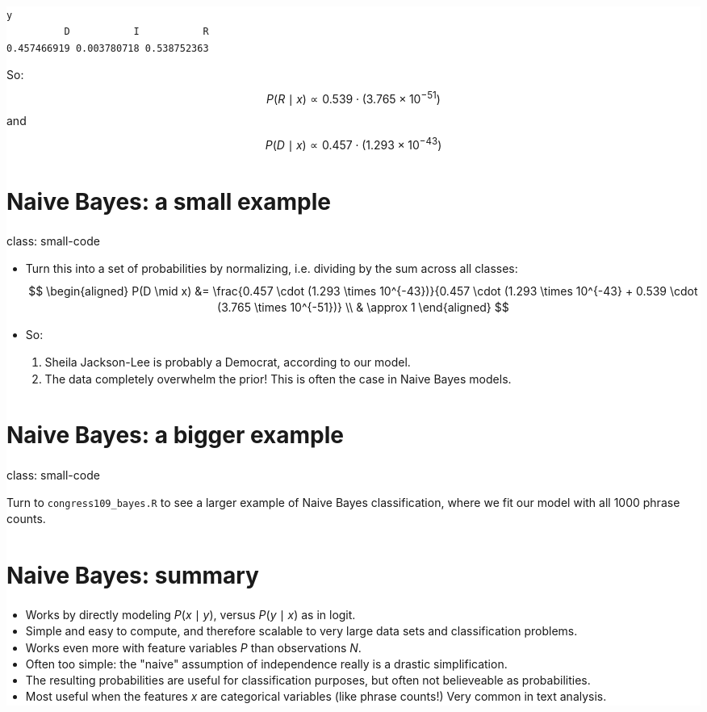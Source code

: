 ```
y
          D           I           R 
0.457466919 0.003780718 0.538752363 
```

So:
$$
P(R \mid x) \propto 0.539 \cdot (3.765 \times 10^{-51})
$$
and
$$
P(D \mid x) \propto 0.457 \cdot (1.293 \times 10^{-43})
$$

Naive Bayes: a small example
=======
class: small-code

- Turn this into a set of probabilities by normalizing, i.e. dividing by the sum across all classes:  
$$
\begin{aligned}
P(D \mid x) &= \frac{0.457 \cdot (1.293 \times 10^{-43})}{0.457 \cdot (1.293 \times 10^{-43} + 0.539 \cdot (3.765 \times 10^{-51})} \\
& \approx 1
\end{aligned}
$$

- So:  
    1. Sheila Jackson-Lee is probably a Democrat, according to our model.   
    2. The data completely overwhelm the prior!  This is often the case in Naive Bayes models.  

Naive Bayes: a bigger example
=======
class: small-code

Turn to `congress109_bayes.R` to see a larger example of Naive Bayes classification, where we fit our model with all 1000 phrase counts.    


Naive Bayes: summary
=======

- Works by directly modeling $P(x \mid y)$, versus $P(y \mid x)$ as in logit.  
- Simple and easy to compute, and therefore scalable to very large data sets and classification problems.    
- Works even more with feature variables $P$ than observations $N$.  
- Often too simple: the "naive" assumption of independence really is a drastic simplification.  
- The resulting probabilities are useful for classification purposes, but often not believeable as probabilities.  
- Most useful when the features $x$ are categorical variables (like phrase counts!)  Very common in text analysis.  

